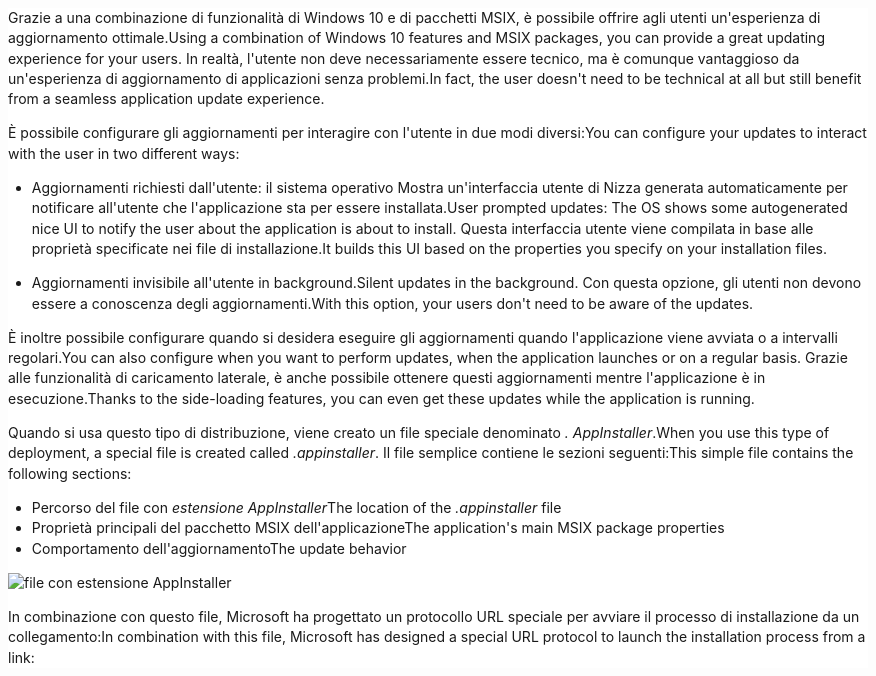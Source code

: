 <span data-ttu-id="3b3be-252">Grazie a una combinazione di funzionalità di Windows 10 e di pacchetti MSIX, è possibile offrire agli utenti un'esperienza di aggiornamento ottimale.</span><span class="sxs-lookup"><span data-stu-id="3b3be-252">Using a combination of Windows 10 features and MSIX packages, you can provide a great updating experience for your users.</span></span> <span data-ttu-id="3b3be-253">In realtà, l'utente non deve necessariamente essere tecnico, ma è comunque vantaggioso da un'esperienza di aggiornamento di applicazioni senza problemi.</span><span class="sxs-lookup"><span data-stu-id="3b3be-253">In fact, the user doesn't need to be technical at all but still benefit from a seamless application update experience.</span></span>

<span data-ttu-id="3b3be-254">È possibile configurare gli aggiornamenti per interagire con l'utente in due modi diversi:</span><span class="sxs-lookup"><span data-stu-id="3b3be-254">You can configure your updates to interact with the user in two different ways:</span></span>

- <span data-ttu-id="3b3be-255">Aggiornamenti richiesti dall'utente: il sistema operativo Mostra un'interfaccia utente di Nizza generata automaticamente per notificare all'utente che l'applicazione sta per essere installata.</span><span class="sxs-lookup"><span data-stu-id="3b3be-255">User prompted updates: The OS shows some autogenerated nice UI to notify the user about the application is about to install.</span></span> <span data-ttu-id="3b3be-256">Questa interfaccia utente viene compilata in base alle proprietà specificate nei file di installazione.</span><span class="sxs-lookup"><span data-stu-id="3b3be-256">It builds this UI based on the properties you specify on your installation files.</span></span>

- <span data-ttu-id="3b3be-257">Aggiornamenti invisibile all'utente in background.</span><span class="sxs-lookup"><span data-stu-id="3b3be-257">Silent updates in the background.</span></span> <span data-ttu-id="3b3be-258">Con questa opzione, gli utenti non devono essere a conoscenza degli aggiornamenti.</span><span class="sxs-lookup"><span data-stu-id="3b3be-258">With this option, your users don't need to be aware of the updates.</span></span>

<span data-ttu-id="3b3be-259">È inoltre possibile configurare quando si desidera eseguire gli aggiornamenti quando l'applicazione viene avviata o a intervalli regolari.</span><span class="sxs-lookup"><span data-stu-id="3b3be-259">You can also configure when you want to perform updates, when the application launches or on a regular basis.</span></span> <span data-ttu-id="3b3be-260">Grazie alle funzionalità di caricamento laterale, è anche possibile ottenere questi aggiornamenti mentre l'applicazione è in esecuzione.</span><span class="sxs-lookup"><span data-stu-id="3b3be-260">Thanks to the side-loading features, you can even get these updates while the application is running.</span></span>

<span data-ttu-id="3b3be-261">Quando si usa questo tipo di distribuzione, viene creato un file speciale denominato *. AppInstaller*.</span><span class="sxs-lookup"><span data-stu-id="3b3be-261">When you use this type of deployment, a special file is created called *.appinstaller*.</span></span> <span data-ttu-id="3b3be-262">Il file semplice contiene le sezioni seguenti:</span><span class="sxs-lookup"><span data-stu-id="3b3be-262">This simple file contains the following sections:</span></span>

- <span data-ttu-id="3b3be-263">Percorso del file con *estensione AppInstaller*</span><span class="sxs-lookup"><span data-stu-id="3b3be-263">The location of the *.appinstaller* file</span></span>
- <span data-ttu-id="3b3be-264">Proprietà principali del pacchetto MSIX dell'applicazione</span><span class="sxs-lookup"><span data-stu-id="3b3be-264">The application's main MSIX package properties</span></span>
- <span data-ttu-id="3b3be-265">Comportamento dell'aggiornamento</span><span class="sxs-lookup"><span data-stu-id="3b3be-265">The update behavior</span></span>

![file con estensione AppInstaller](./media/deploy-modern-applications/appinstaller-file.png)

<span data-ttu-id="3b3be-267">In combinazione con questo file, Microsoft ha progettato un protocollo URL speciale per avviare il processo di installazione da un collegamento:</span><span class="sxs-lookup"><span data-stu-id="3b3be-267">In combination with this file, Microsoft has designed a special URL protocol to launch the installation process from a link:</span></span>
